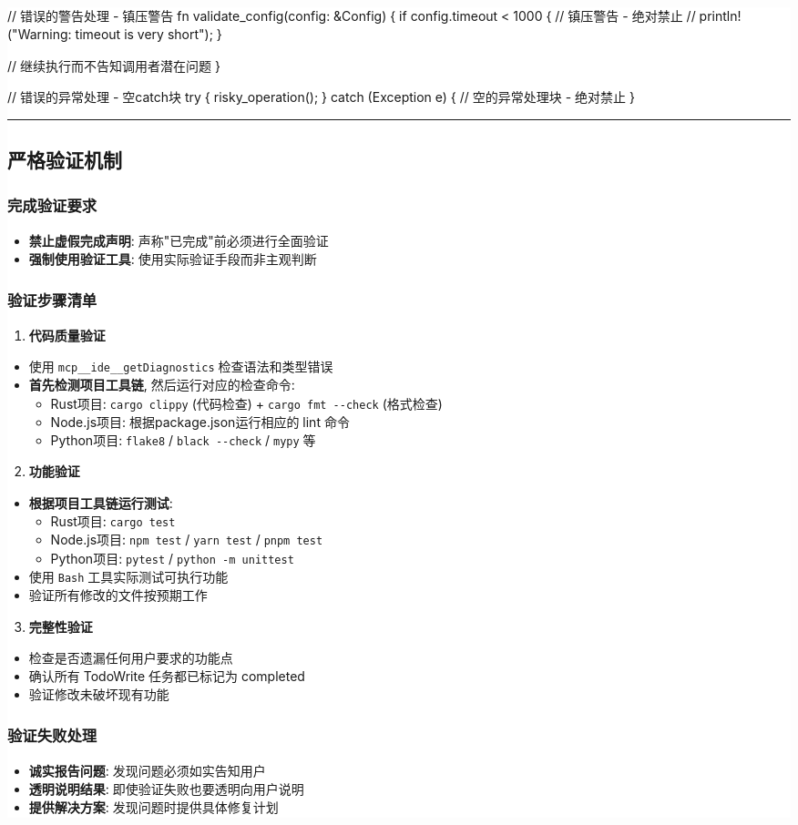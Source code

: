 // 错误的警告处理 - 镇压警告
fn validate_config(config: &Config) {
  if config.timeout < 1000 {
    // 镇压警告 - 绝对禁止
    // println!("Warning: timeout is very short");
  }

  // 继续执行而不告知调用者潜在问题
}

// 错误的异常处理 - 空catch块
try {
  risky_operation();
} catch (Exception e) {
  // 空的异常处理块 - 绝对禁止
}
</BadExample>
</Examples>

---

## 严格验证机制

### 完成验证要求
- **禁止虚假完成声明**: 声称"已完成"前必须进行全面验证
- **强制使用验证工具**: 使用实际验证手段而非主观判断

### 验证步骤清单
1. **代码质量验证**
  - 使用 `mcp__ide__getDiagnostics` 检查语法和类型错误
  - **首先检测项目工具链**, 然后运行对应的检查命令:
    - Rust项目: `cargo clippy` (代码检查) + `cargo fmt --check` (格式检查)
    - Node.js项目: 根据package.json运行相应的 lint 命令
    - Python项目: `flake8` / `black --check` / `mypy` 等

2. **功能验证**
  - **根据项目工具链运行测试**:
    - Rust项目: `cargo test`
    - Node.js项目: `npm test` / `yarn test` / `pnpm test`
    - Python项目: `pytest` / `python -m unittest`
  - 使用 `Bash` 工具实际测试可执行功能
  - 验证所有修改的文件按预期工作

3. **完整性验证**
  - 检查是否遗漏任何用户要求的功能点
  - 确认所有 TodoWrite 任务都已标记为 completed
  - 验证修改未破坏现有功能

### 验证失败处理
- **诚实报告问题**: 发现问题必须如实告知用户
- **透明说明结果**: 即使验证失败也要透明向用户说明
- **提供解决方案**: 发现问题时提供具体修复计划

